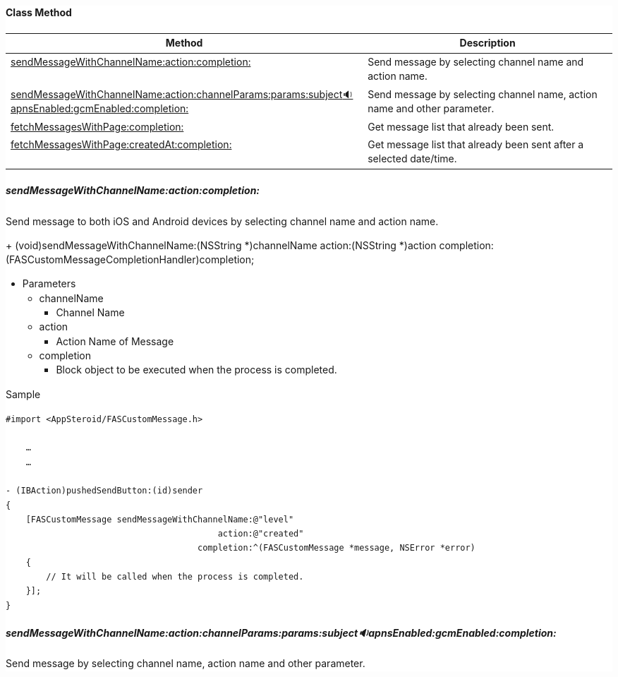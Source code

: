 #### Class Method

|Method|Description|
|------|-----|
|[sendMessageWithChannelName:action:completion:](#FASCustomMessage.sendMessageWithChannelNameactioncompletion) |Send message by selecting channel name and action name. |
|[sendMessageWithChannelName:action:channelParams:params:subject:sound:apnsEnabled:gcmEnabled:completion:](#FASCustomMessage.sendMessageWithChannelNameactionchannelParamsparamssubjectsoundapnsEnabledgcmEnabledcompletion) |Send message by selecting channel name, action name and other parameter. |
|[fetchMessagesWithPage:completion:](#FASCustomMessage.fetchMessagesWithPagecompletion) |Get message list that already been sent. |
|[fetchMessagesWithPage:createdAt:completion:](#FASCustomMessage.fetchMessagesWithPagecreatedAtcompletion) |Get message list that already been sent after a selected date/time. |

##### <a name="FASCustomMessage.sendMessageWithChannelNameactioncompletion"> sendMessageWithChannelName:action:completion: </a>
Send message to both iOS and Android devices by selecting channel name and action name.

\+ (void)sendMessageWithChannelName:(NSString *)channelName
                             action:(NSString *)action
                         completion:(FASCustomMessageCompletionHandler)completion;

* Parameters
	* channelName
		* Channel Name
	* action
		* Action Name of Message
	* completion
		* Block object to be executed when the process is completed.


Sample

```
#import <AppSteroid/FASCustomMessage.h>

	…
	…

- (IBAction)pushedSendButton:(id)sender
{
    [FASCustomMessage sendMessageWithChannelName:@"level"
                                          action:@"created"
                                      completion:^(FASCustomMessage *message, NSError *error)
    {
        // It will be called when the process is completed.
    }];
}
```

##### <a name="FASCustomMessage.sendMessageWithChannelNameactionchannelParamsparamssubjectsoundapnsEnabledgcmEnabledcompletion"> sendMessageWithChannelName:action:channelParams:params:subject:sound:apnsEnabled:gcmEnabled:completion: </a>
Send message by selecting channel name, action name and other parameter.
